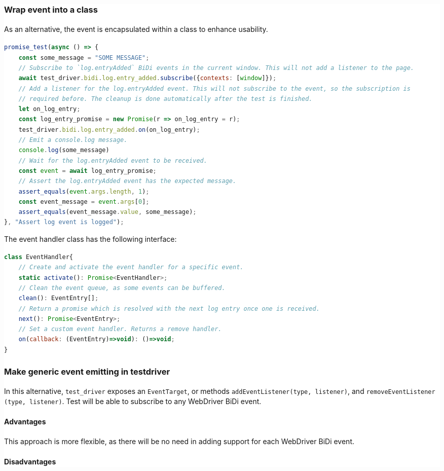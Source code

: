 ### Wrap event into a class

As an alternative, the event is encapsulated within a class to enhance usability.
```javascript
promise_test(async () => {
    const some_message = "SOME MESSAGE";
    // Subscribe to `log.entryAdded` BiDi events in the current window. This will not add a listener to the page.
    await test_driver.bidi.log.entry_added.subscribe({contexts: [window]});
    // Add a listener for the log.entryAdded event. This will not subscribe to the event, so the subscription is
    // required before. The cleanup is done automatically after the test is finished.
    let on_log_entry;
    const log_entry_promise = new Promise(r => on_log_entry = r);
    test_driver.bidi.log.entry_added.on(on_log_entry);
    // Emit a console.log message.
    console.log(some_message)
    // Wait for the log.entryAdded event to be received.
    const event = await log_entry_promise;
    // Assert the log.entryAdded event has the expected message.
    assert_equals(event.args.length, 1);
    const event_message = event.args[0];
    assert_equals(event_message.value, some_message);
}, "Assert log event is logged");
```

The event handler class has the following interface:
```javascript
class EventHandler{
    // Create and activate the event handler for a specific event.
    static activate(): Promise<EventHandler>;
    // Clean the event queue, as some events can be buffered.
    clean(): EventEntry[]; 
    // Return a promise which is resolved with the next log entry once one is received.
    next(): Promise<EventEntry>;
    // Set a custom event handler. Returns a remove handler.
    on(callback: (EventEntry)=>void): ()=>void; 
}
```

### Make generic event emitting in testdriver

In this alternative, `test_driver` exposes an `EventTarget`, or methods `addEventListener(type, listener)`, and `removeEventListener(type, listener)`. Test will be able to subscribe to any WebDriver BiDi event.

#### Advantages

This approach is more flexible, as there will be no need in adding support for each WebDriver BiDi event.

#### Disadvantages
